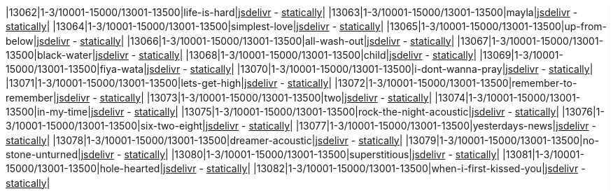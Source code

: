 |13062|1-3/10001-15000/13001-13500|life-is-hard|[jsdelivr](https://cdn.jsdelivr.net/gh/dbchord/webp-c-1280x720_1-3/10001-15000/13001-13500/life-is-hard.webp) - [statically](https://cdn.statically.io/gh/dbchord/webp-c-1280x720_1-3/img/10001-15000/13001-13500/life-is-hard.webp)|
|13063|1-3/10001-15000/13001-13500|mayla|[jsdelivr](https://cdn.jsdelivr.net/gh/dbchord/webp-c-1280x720_1-3/10001-15000/13001-13500/mayla.webp) - [statically](https://cdn.statically.io/gh/dbchord/webp-c-1280x720_1-3/img/10001-15000/13001-13500/mayla.webp)|
|13064|1-3/10001-15000/13001-13500|simplest-love|[jsdelivr](https://cdn.jsdelivr.net/gh/dbchord/webp-c-1280x720_1-3/10001-15000/13001-13500/simplest-love.webp) - [statically](https://cdn.statically.io/gh/dbchord/webp-c-1280x720_1-3/img/10001-15000/13001-13500/simplest-love.webp)|
|13065|1-3/10001-15000/13001-13500|up-from-below|[jsdelivr](https://cdn.jsdelivr.net/gh/dbchord/webp-c-1280x720_1-3/10001-15000/13001-13500/up-from-below.webp) - [statically](https://cdn.statically.io/gh/dbchord/webp-c-1280x720_1-3/img/10001-15000/13001-13500/up-from-below.webp)|
|13066|1-3/10001-15000/13001-13500|all-wash-out|[jsdelivr](https://cdn.jsdelivr.net/gh/dbchord/webp-c-1280x720_1-3/10001-15000/13001-13500/all-wash-out.webp) - [statically](https://cdn.statically.io/gh/dbchord/webp-c-1280x720_1-3/img/10001-15000/13001-13500/all-wash-out.webp)|
|13067|1-3/10001-15000/13001-13500|black-water|[jsdelivr](https://cdn.jsdelivr.net/gh/dbchord/webp-c-1280x720_1-3/10001-15000/13001-13500/black-water.webp) - [statically](https://cdn.statically.io/gh/dbchord/webp-c-1280x720_1-3/img/10001-15000/13001-13500/black-water.webp)|
|13068|1-3/10001-15000/13001-13500|child|[jsdelivr](https://cdn.jsdelivr.net/gh/dbchord/webp-c-1280x720_1-3/10001-15000/13001-13500/child.webp) - [statically](https://cdn.statically.io/gh/dbchord/webp-c-1280x720_1-3/img/10001-15000/13001-13500/child.webp)|
|13069|1-3/10001-15000/13001-13500|fiya-wata|[jsdelivr](https://cdn.jsdelivr.net/gh/dbchord/webp-c-1280x720_1-3/10001-15000/13001-13500/fiya-wata.webp) - [statically](https://cdn.statically.io/gh/dbchord/webp-c-1280x720_1-3/img/10001-15000/13001-13500/fiya-wata.webp)|
|13070|1-3/10001-15000/13001-13500|i-dont-wanna-pray|[jsdelivr](https://cdn.jsdelivr.net/gh/dbchord/webp-c-1280x720_1-3/10001-15000/13001-13500/i-dont-wanna-pray.webp) - [statically](https://cdn.statically.io/gh/dbchord/webp-c-1280x720_1-3/img/10001-15000/13001-13500/i-dont-wanna-pray.webp)|
|13071|1-3/10001-15000/13001-13500|lets-get-high|[jsdelivr](https://cdn.jsdelivr.net/gh/dbchord/webp-c-1280x720_1-3/10001-15000/13001-13500/lets-get-high.webp) - [statically](https://cdn.statically.io/gh/dbchord/webp-c-1280x720_1-3/img/10001-15000/13001-13500/lets-get-high.webp)|
|13072|1-3/10001-15000/13001-13500|remember-to-remember|[jsdelivr](https://cdn.jsdelivr.net/gh/dbchord/webp-c-1280x720_1-3/10001-15000/13001-13500/remember-to-remember.webp) - [statically](https://cdn.statically.io/gh/dbchord/webp-c-1280x720_1-3/img/10001-15000/13001-13500/remember-to-remember.webp)|
|13073|1-3/10001-15000/13001-13500|two|[jsdelivr](https://cdn.jsdelivr.net/gh/dbchord/webp-c-1280x720_1-3/10001-15000/13001-13500/two.webp) - [statically](https://cdn.statically.io/gh/dbchord/webp-c-1280x720_1-3/img/10001-15000/13001-13500/two.webp)|
|13074|1-3/10001-15000/13001-13500|in-my-time|[jsdelivr](https://cdn.jsdelivr.net/gh/dbchord/webp-c-1280x720_1-3/10001-15000/13001-13500/in-my-time.webp) - [statically](https://cdn.statically.io/gh/dbchord/webp-c-1280x720_1-3/img/10001-15000/13001-13500/in-my-time.webp)|
|13075|1-3/10001-15000/13001-13500|rock-the-night-acoustic|[jsdelivr](https://cdn.jsdelivr.net/gh/dbchord/webp-c-1280x720_1-3/10001-15000/13001-13500/rock-the-night-acoustic.webp) - [statically](https://cdn.statically.io/gh/dbchord/webp-c-1280x720_1-3/img/10001-15000/13001-13500/rock-the-night-acoustic.webp)|
|13076|1-3/10001-15000/13001-13500|six-two-eight|[jsdelivr](https://cdn.jsdelivr.net/gh/dbchord/webp-c-1280x720_1-3/10001-15000/13001-13500/six-two-eight.webp) - [statically](https://cdn.statically.io/gh/dbchord/webp-c-1280x720_1-3/img/10001-15000/13001-13500/six-two-eight.webp)|
|13077|1-3/10001-15000/13001-13500|yesterdays-news|[jsdelivr](https://cdn.jsdelivr.net/gh/dbchord/webp-c-1280x720_1-3/10001-15000/13001-13500/yesterdays-news.webp) - [statically](https://cdn.statically.io/gh/dbchord/webp-c-1280x720_1-3/img/10001-15000/13001-13500/yesterdays-news.webp)|
|13078|1-3/10001-15000/13001-13500|dreamer-acoustic|[jsdelivr](https://cdn.jsdelivr.net/gh/dbchord/webp-c-1280x720_1-3/10001-15000/13001-13500/dreamer-acoustic.webp) - [statically](https://cdn.statically.io/gh/dbchord/webp-c-1280x720_1-3/img/10001-15000/13001-13500/dreamer-acoustic.webp)|
|13079|1-3/10001-15000/13001-13500|no-stone-unturned|[jsdelivr](https://cdn.jsdelivr.net/gh/dbchord/webp-c-1280x720_1-3/10001-15000/13001-13500/no-stone-unturned.webp) - [statically](https://cdn.statically.io/gh/dbchord/webp-c-1280x720_1-3/img/10001-15000/13001-13500/no-stone-unturned.webp)|
|13080|1-3/10001-15000/13001-13500|superstitious|[jsdelivr](https://cdn.jsdelivr.net/gh/dbchord/webp-c-1280x720_1-3/10001-15000/13001-13500/superstitious.webp) - [statically](https://cdn.statically.io/gh/dbchord/webp-c-1280x720_1-3/img/10001-15000/13001-13500/superstitious.webp)|
|13081|1-3/10001-15000/13001-13500|hole-hearted|[jsdelivr](https://cdn.jsdelivr.net/gh/dbchord/webp-c-1280x720_1-3/10001-15000/13001-13500/hole-hearted.webp) - [statically](https://cdn.statically.io/gh/dbchord/webp-c-1280x720_1-3/img/10001-15000/13001-13500/hole-hearted.webp)|
|13082|1-3/10001-15000/13001-13500|when-i-first-kissed-you|[jsdelivr](https://cdn.jsdelivr.net/gh/dbchord/webp-c-1280x720_1-3/10001-15000/13001-13500/when-i-first-kissed-you.webp) - [statically](https://cdn.statically.io/gh/dbchord/webp-c-1280x720_1-3/img/10001-15000/13001-13500/when-i-first-kissed-you.webp)|